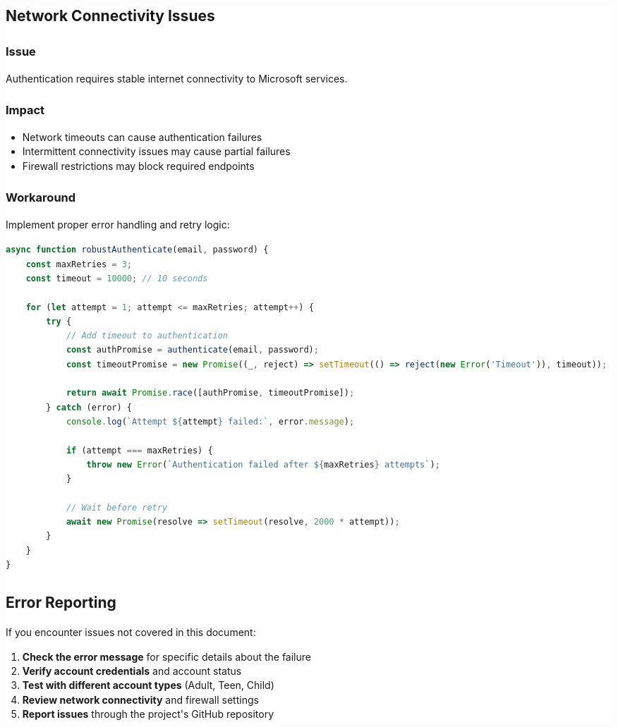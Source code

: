 ## Network Connectivity Issues

### Issue

Authentication requires stable internet connectivity to Microsoft services.

### Impact

-   Network timeouts can cause authentication failures
-   Intermittent connectivity issues may cause partial failures
-   Firewall restrictions may block required endpoints

### Workaround

Implement proper error handling and retry logic:

```typescript
async function robustAuthenticate(email, password) {
	const maxRetries = 3;
	const timeout = 10000; // 10 seconds

	for (let attempt = 1; attempt <= maxRetries; attempt++) {
		try {
			// Add timeout to authentication
			const authPromise = authenticate(email, password);
			const timeoutPromise = new Promise((_, reject) => setTimeout(() => reject(new Error('Timeout')), timeout));

			return await Promise.race([authPromise, timeoutPromise]);
		} catch (error) {
			console.log(`Attempt ${attempt} failed:`, error.message);

			if (attempt === maxRetries) {
				throw new Error(`Authentication failed after ${maxRetries} attempts`);
			}

			// Wait before retry
			await new Promise(resolve => setTimeout(resolve, 2000 * attempt));
		}
	}
}
```

## Error Reporting

If you encounter issues not covered in this document:

1. **Check the error message** for specific details about the failure
2. **Verify account credentials** and account status
3. **Test with different account types** (Adult, Teen, Child)
4. **Review network connectivity** and firewall settings
5. **Report issues** through the project's GitHub repository
